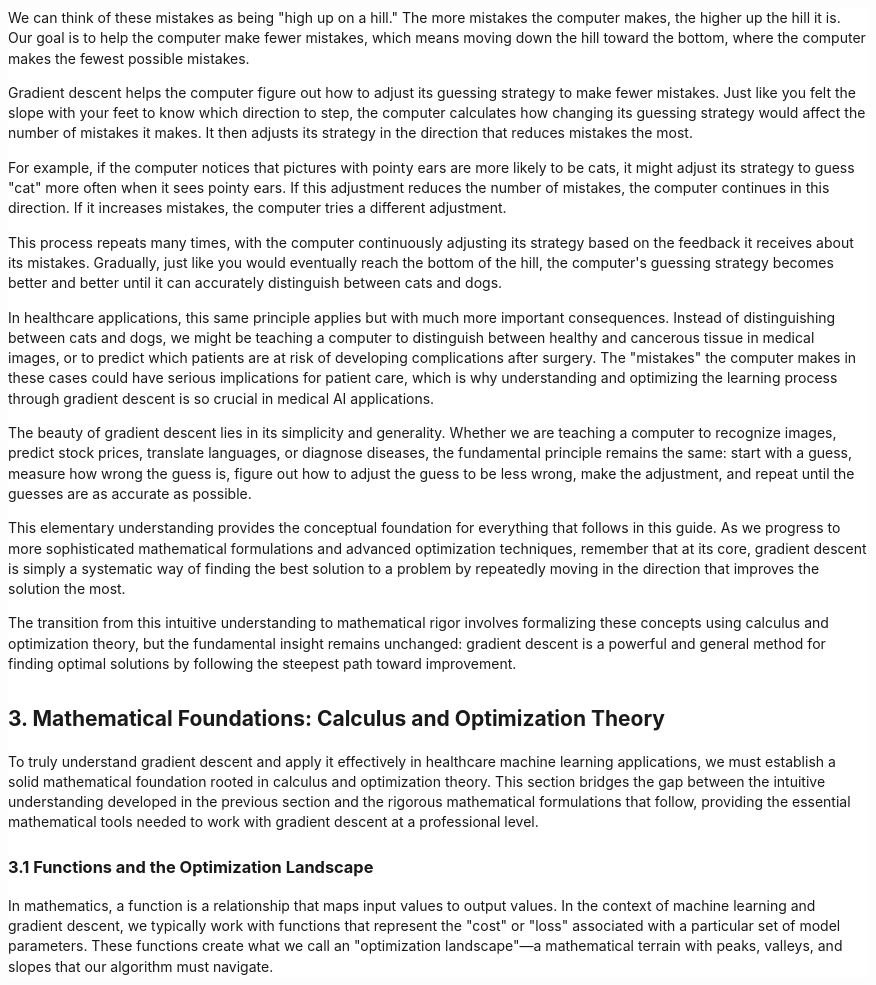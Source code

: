 We can think of these mistakes as being "high up on a hill." The more mistakes the computer makes, the higher up the hill it is. Our goal is to help the computer make fewer mistakes, which means moving down the hill toward the bottom, where the computer makes the fewest possible mistakes.

Gradient descent helps the computer figure out how to adjust its guessing strategy to make fewer mistakes. Just like you felt the slope with your feet to know which direction to step, the computer calculates how changing its guessing strategy would affect the number of mistakes it makes. It then adjusts its strategy in the direction that reduces mistakes the most.

For example, if the computer notices that pictures with pointy ears are more likely to be cats, it might adjust its strategy to guess "cat" more often when it sees pointy ears. If this adjustment reduces the number of mistakes, the computer continues in this direction. If it increases mistakes, the computer tries a different adjustment.

This process repeats many times, with the computer continuously adjusting its strategy based on the feedback it receives about its mistakes. Gradually, just like you would eventually reach the bottom of the hill, the computer's guessing strategy becomes better and better until it can accurately distinguish between cats and dogs.

In healthcare applications, this same principle applies but with much more important consequences. Instead of distinguishing between cats and dogs, we might be teaching a computer to distinguish between healthy and cancerous tissue in medical images, or to predict which patients are at risk of developing complications after surgery. The "mistakes" the computer makes in these cases could have serious implications for patient care, which is why understanding and optimizing the learning process through gradient descent is so crucial in medical AI applications.

The beauty of gradient descent lies in its simplicity and generality. Whether we are teaching a computer to recognize images, predict stock prices, translate languages, or diagnose diseases, the fundamental principle remains the same: start with a guess, measure how wrong the guess is, figure out how to adjust the guess to be less wrong, make the adjustment, and repeat until the guesses are as accurate as possible.

This elementary understanding provides the conceptual foundation for everything that follows in this guide. As we progress to more sophisticated mathematical formulations and advanced optimization techniques, remember that at its core, gradient descent is simply a systematic way of finding the best solution to a problem by repeatedly moving in the direction that improves the solution the most.

The transition from this intuitive understanding to mathematical rigor involves formalizing these concepts using calculus and optimization theory, but the fundamental insight remains unchanged: gradient descent is a powerful and general method for finding optimal solutions by following the steepest path toward improvement.


## 3. Mathematical Foundations: Calculus and Optimization Theory

To truly understand gradient descent and apply it effectively in healthcare machine learning applications, we must establish a solid mathematical foundation rooted in calculus and optimization theory. This section bridges the gap between the intuitive understanding developed in the previous section and the rigorous mathematical formulations that follow, providing the essential mathematical tools needed to work with gradient descent at a professional level.

### 3.1 Functions and the Optimization Landscape

In mathematics, a function is a relationship that maps input values to output values. In the context of machine learning and gradient descent, we typically work with functions that represent the "cost" or "loss" associated with a particular set of model parameters. These functions create what we call an "optimization landscape"—a mathematical terrain with peaks, valleys, and slopes that our algorithm must navigate.
